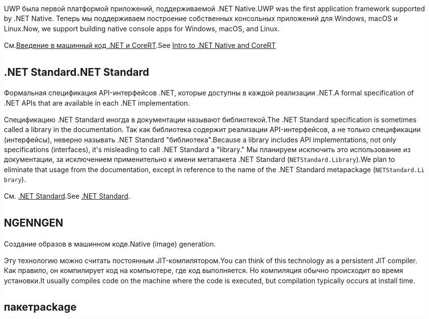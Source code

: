 <span data-ttu-id="027b7-240">UWP была первой платформой приложений, поддерживаемой .NET Native.</span><span class="sxs-lookup"><span data-stu-id="027b7-240">UWP was the first application framework supported by .NET Native.</span></span> <span data-ttu-id="027b7-241">Теперь мы поддерживаем построение собственных консольных приложений для Windows, macOS и Linux.</span><span class="sxs-lookup"><span data-stu-id="027b7-241">Now, we support building native console apps for Windows, macOS, and Linux.</span></span>

<span data-ttu-id="027b7-242">См.[Введение в машинный код .NET и CoreRT](https://github.com/dotnet/corert/blob/master/Documentation/intro-to-corert.md).</span><span class="sxs-lookup"><span data-stu-id="027b7-242">See [Intro to .NET Native and CoreRT](https://github.com/dotnet/corert/blob/master/Documentation/intro-to-corert.md)</span></span>

## <a name="net-standard"></a><span data-ttu-id="027b7-243">.NET Standard</span><span class="sxs-lookup"><span data-stu-id="027b7-243">.NET Standard</span></span>

<span data-ttu-id="027b7-244">Формальная спецификация API-интерфейсов .NET, которые доступны в каждой реализации .NET.</span><span class="sxs-lookup"><span data-stu-id="027b7-244">A formal specification of .NET APIs that are available in each .NET implementation.</span></span>

<span data-ttu-id="027b7-245">Спецификацию .NET Standard иногда в документации называют библиотекой.</span><span class="sxs-lookup"><span data-stu-id="027b7-245">The .NET Standard specification is sometimes called a library in the documentation.</span></span> <span data-ttu-id="027b7-246">Так как библиотека содержит реализации API-интерфейсов, а не только спецификации (интерфейсы), неверно называть .NET Standard "библиотека".</span><span class="sxs-lookup"><span data-stu-id="027b7-246">Because a library includes API implementations, not only specifications (interfaces), it's misleading to call .NET Standard a "library."</span></span> <span data-ttu-id="027b7-247">Мы планируем исключить это использование из документации, за исключением применительно к имени метапакета .NET Standard (`NETStandard.Library`).</span><span class="sxs-lookup"><span data-stu-id="027b7-247">We plan to eliminate that usage from the documentation, except in reference to the name of the .NET Standard metapackage (`NETStandard.Library`).</span></span>

<span data-ttu-id="027b7-248">См. [.NET Standard](net-standard.md).</span><span class="sxs-lookup"><span data-stu-id="027b7-248">See [.NET Standard](net-standard.md).</span></span>

## <a name="ngen"></a><span data-ttu-id="027b7-249">NGEN</span><span class="sxs-lookup"><span data-stu-id="027b7-249">NGEN</span></span>

<span data-ttu-id="027b7-250">Создание образов в машинном коде.</span><span class="sxs-lookup"><span data-stu-id="027b7-250">Native (image) generation.</span></span>

<span data-ttu-id="027b7-251">Эту технологию можно считать постоянным JIT-компилятором.</span><span class="sxs-lookup"><span data-stu-id="027b7-251">You can think of this technology as a persistent JIT compiler.</span></span> <span data-ttu-id="027b7-252">Как правило, он компилирует код на компьютере, где код выполняется. Но компиляция обычно происходит во время установки.</span><span class="sxs-lookup"><span data-stu-id="027b7-252">It usually compiles code on the machine where the code is executed, but compilation typically occurs at install time.</span></span>

## <a name="package"></a><span data-ttu-id="027b7-253">пакет</span><span class="sxs-lookup"><span data-stu-id="027b7-253">package</span></span>
